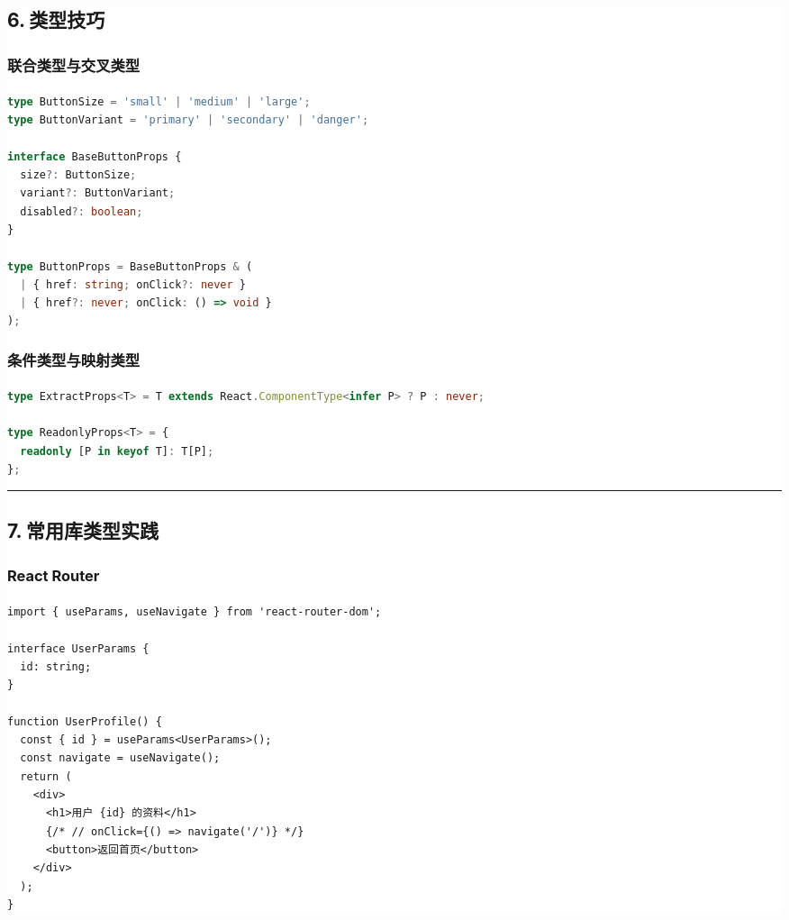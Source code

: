 
## 6. 类型技巧

### 联合类型与交叉类型

```ts
type ButtonSize = 'small' | 'medium' | 'large';
type ButtonVariant = 'primary' | 'secondary' | 'danger';

interface BaseButtonProps {
  size?: ButtonSize;
  variant?: ButtonVariant;
  disabled?: boolean;
}

type ButtonProps = BaseButtonProps & (
  | { href: string; onClick?: never }
  | { href?: never; onClick: () => void }
);
```

### 条件类型与映射类型

```ts
type ExtractProps<T> = T extends React.ComponentType<infer P> ? P : never;

type ReadonlyProps<T> = {
  readonly [P in keyof T]: T[P];
};
```

---

## 7. 常用库类型实践

### React Router

```tsx
import { useParams, useNavigate } from 'react-router-dom';

interface UserParams {
  id: string;
}

function UserProfile() {
  const { id } = useParams<UserParams>();
  const navigate = useNavigate();
  return (
    <div>
      <h1>用户 {id} 的资料</h1>
      {/* // onClick={() => navigate('/')} */}
      <button>返回首页</button> 
    </div>
  );
}
```
